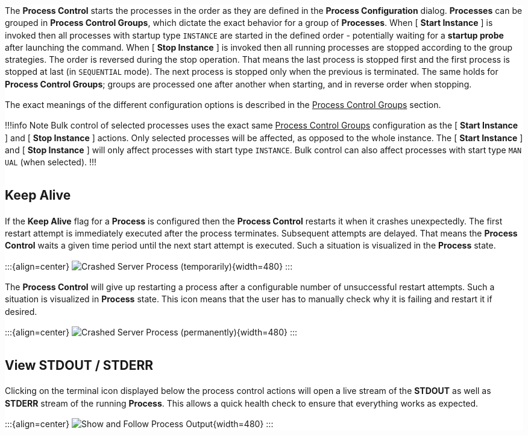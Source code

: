 The **Process Control** starts the processes in the order as they are defined in the **Process Configuration** dialog. **Processes** can be grouped in **Process Control Groups**, which dictate the exact behavior for a group of **Processes**. When [ **Start Instance** ] is invoked then all processes with startup type `INSTANCE` are started in the defined order - potentially waiting for a **startup probe** after launching the command. When [ **Stop Instance** ] is invoked then all running processes are stopped according to the group strategies. The order is reversed during the stop operation. That means the last process is stopped first and the first process is stopped at last (in `SEQUENTIAL` mode). The next process is stopped only when the previous is terminated. The same holds for **Process Control Groups**; groups are processed one after another when starting, and in reverse order when stopping.

The exact meanings of the different configuration options is described in the [Process Control Groups](/user/instance/#process-control-groups) section.

!!!info Note
Bulk control of selected processes uses the exact same [Process Control Groups](/user/instance/#process-control-groups) configuration as the [ **Start Instance** ] and [ **Stop Instance** ] actions. Only selected processes will be affected, as opposed to the whole instance. The [ **Start Instance** ] and [ **Stop Instance** ] will only affect processes with start type `INSTANCE`. Bulk control can also affect processes with start type `MANUAL` (when selected).
!!!

## Keep Alive

If the **Keep Alive** flag for a **Process** is configured then the **Process Control** restarts it when it crashes unexpectedly. The first restart attempt is immediately executed after the process terminates. Subsequent attempts are delayed. That means the **Process Control** waits a given time period until the next start attempt is executed. Such a situation is visualized in the **Process** state.

:::{align=center}
![Crashed Server Process (temporarily)](/images/Doc_DashboardProcessCrash.png){width=480}
:::

The **Process Control** will give up restarting a process after a configurable number of unsuccessful restart attempts. Such a situation is visualized in **Process** state. This icon means that the user has to manually check why it is failing and restart it if desired.

:::{align=center}
![Crashed Server Process (permanently)](/images/Doc_DashboardProcessCrashPermanent.png){width=480}
:::

## View STDOUT / STDERR

Clicking on the terminal icon displayed below the process control actions will open a live stream of the **STDOUT** as well as **STDERR** stream of the running **Process**. This allows a quick health check to ensure that everything works as expected.

:::{align=center}
![Show and Follow Process Output](/images/Doc_DashboardProcessConsole.png){width=480}
:::
